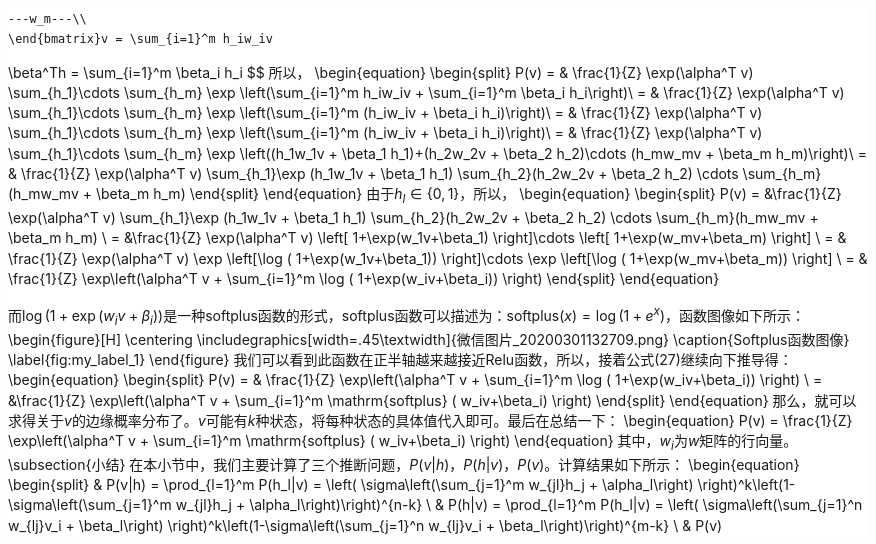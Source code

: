     ---w_m---\\
    \end{bmatrix}v = \sum_{i=1}^m h_iw_iv
$$
$$
\beta^Th = \sum_{i=1}^m \beta_i h_i
$$
所以，
\begin{equation}
    \begin{split}
        P(v) = & \frac{1}{Z} \exp(\alpha^T v) \sum_{h_1}\cdots \sum_{h_m} \exp \left(\sum_{i=1}^m h_iw_iv + \sum_{i=1}^m \beta_i h_i\right)\\
        = & \frac{1}{Z} \exp(\alpha^T v) \sum_{h_1}\cdots \sum_{h_m} \exp \left(\sum_{i=1}^m (h_iw_iv + \beta_i h_i)\right)\\
        = & \frac{1}{Z} \exp(\alpha^T v) \sum_{h_1}\cdots \sum_{h_m} \exp \left(\sum_{i=1}^m (h_iw_iv + \beta_i h_i)\right)\\
        = & \frac{1}{Z} \exp(\alpha^T v) \sum_{h_1}\cdots \sum_{h_m} \exp \left((h_1w_1v + \beta_1 h_1)+(h_2w_2v + \beta_2 h_2)\cdots (h_mw_mv + \beta_m h_m)\right)\\
        = & \frac{1}{Z} \exp(\alpha^T v) \sum_{h_1}\exp (h_1w_1v + \beta_1 h_1) \sum_{h_2}(h_2w_2v + \beta_2 h_2) \cdots \sum_{h_m}(h_mw_mv + \beta_m h_m)
    \end{split}
\end{equation}
由于$h_l \in\{0,1\}$，所以，
\begin{equation}
\begin{split}
    P(v) = &\frac{1}{Z} \exp(\alpha^T v) \sum_{h_1}\exp (h_1w_1v + \beta_1 h_1) \sum_{h_2}(h_2w_2v + \beta_2 h_2) \cdots \sum_{h_m}(h_mw_mv + \beta_m h_m) \\
    = &\frac{1}{Z} \exp(\alpha^T v) \left[ 1+\exp(w_1v+\beta_1) \right]\cdots \left[ 1+\exp(w_mv+\beta_m) \right] \\
    = & \frac{1}{Z} \exp(\alpha^T v) \exp \left[\log ( 1+\exp(w_1v+\beta_1)) \right]\cdots \exp \left[\log ( 1+\exp(w_mv+\beta_m)) \right] \\
    = & \frac{1}{Z} \exp\left(\alpha^T v + \sum_{i=1}^m \log ( 1+\exp(w_iv+\beta_i)) \right)
\end{split}
\end{equation}

而$\log ( 1+\exp(w_iv+\beta_i))$是一种softplus函数的形式，softplus函数可以描述为：$\mathrm{softplus}(x) = \log(1+e^x)$，函数图像如下所示：
\begin{figure}[H]
    \centering
    \includegraphics[width=.45\textwidth]{微信图片_20200301132709.png}
    \caption{Softplus函数图像}
    \label{fig:my_label_1}
\end{figure}
我们可以看到此函数在正半轴越来越接近Relu函数，所以，接着公式(27)继续向下推导得：
\begin{equation}
\begin{split}
    P(v) = & \frac{1}{Z} \exp\left(\alpha^T v + \sum_{i=1}^m \log ( 1+\exp(w_iv+\beta_i)) \right) \\
    = &\frac{1}{Z} \exp\left(\alpha^T v + \sum_{i=1}^m \mathrm{softplus} ( w_iv+\beta_i) \right)
\end{split}
\end{equation}
那么，就可以求得关于$v$的边缘概率分布了。$v$可能有$k$种状态，将每种状态的具体值代入即可。最后在总结一下：
\begin{equation}
    P(v)
    = \frac{1}{Z} \exp\left(\alpha^T v + \sum_{i=1}^m \mathrm{softplus} ( w_iv+\beta_i) \right)
\end{equation}
其中，$w_i$为$w$矩阵的行向量。
\subsection{小结}
在本小节中，我们主要计算了三个推断问题，$P(v|h)$，$P(h|v)$，$P(v)$。计算结果如下所示：
\begin{equation}
    \begin{split}
    & P(v|h) = \prod_{l=1}^m P(h_l|v) = \left( \sigma\left(\sum_{j=1}^m w_{jl}h_j + \alpha_l\right) \right)^k\left(1-\sigma\left(\sum_{j=1}^m w_{jl}h_j + \alpha_l\right)\right)^{n-k} \\
    & P(h|v) = \prod_{l=1}^m P(h_l|v) = \left( \sigma\left(\sum_{j=1}^n w_{lj}v_i + \beta_l\right) \right)^k\left(1-\sigma\left(\sum_{j=1}^n w_{lj}v_i + \beta_l\right)\right)^{m-k} \\
    & P(v)
